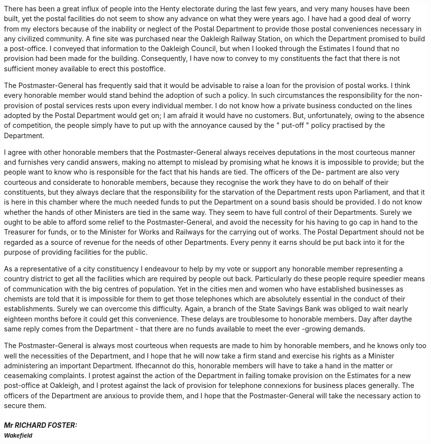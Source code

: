 There has been a great influx of people into the Henty electorate during the last few years, and very many houses have been built, yet the postal facilities do not seem to show any advance on what they were years ago. I have had a good deal of worry from my electors because of the inability or neglect of the Postal Department to provide those postal conveniences necessary in any civilized community. A fine site was purchased near the Oakleigh Railway Station, on which the Department promised to build a post-office. I conveyed that information to the Oakleigh Council, but when I looked through the Estimates I found that no provision had been made for the building. Consequently, I have now to convey to my constituents the fact that there is not sufficient money available to erect this postoffice. 

The Postmaster-General has frequently said that it would be advisable to raise a loan for the provision of postal works. I think every honorable member would stand behind the adoption of such a policy. In such circumstances the responsibility for the non-provision of postal services rests upon every individual member. I do not know how a private business conducted on the lines adopted by the Postal Department would get on; I am afraid it would have no customers. But, unfortunately, owing to the absence of competition, the people simply have to put up with the annoyance caused by the " put-off " policy practised by the Department. 

I agree with other honorable members that the Postmaster-General always receives deputations in the most courteous manner and furnishes very candid answers, making no attempt to mislead by promising what he knows it is impossible to provide; but the people want to know who is responsible for the fact that his hands are tied. The officers of the De- partment are also very courteous and considerate to honorable members, because they recognise the work they have to do on behalf of their constituents, but they always declare that the responsibility for the starvation of the Department rests upon Parliament, and that it is here in this chamber where the much needed funds to put the Department on a sound basis should be provided. I do not know whether the hands of other Ministers are tied in the same way. They seem to have full control of their Departments. Surely we ought to be able to afford some relief to the Postmaster-General, and avoid the necessity for his having to go cap in hand to the Treasurer for funds, or to the Minister for Works and Railways for the carrying out of works. The Postal Department should not be regarded as a source of revenue for the needs of other Departments. Every penny it earns should be put back into it for the purpose of providing facilities for the public. 

As a representative of a city constituency I endeavour to help by my vote or support any honorable member representing a country district to get all the facilities which are required by people out back. Particularly do these people require speedier means of communication with the big centres of population. Yet in the cities men and women who have established businesses as chemists are told that it is impossible for them to get those telephones which are absolutely essential in the conduct of their establishments. Surely we can overcome this difficulty. Again, a branch of the State Savings Bank was obliged to wait nearly eighteen  months before it could get this convenience. These delays are troublesome to honorable members. Day after daythe same reply comes from the Department - that there are no funds available to meet the ever -growing demands. 

The Postmaster-General is always most courteous when requests are made to him by honorable members, and he knows only too well the necessities of the Department, and I hope that he will now take a firm stand and exercise his rights as a Minister administering an important Department. Ifhecannot do this, honorable members will have to take a hand in the matter or ceasemaking complaints. I protest against the action of the Department in failing tomake provision on the Estimates for a new post-office at Oakleigh, and I protest against the lack of provision for telephone connexions for business places generally. The officers of the Department are anxious to provide them, and I hope that the Postmaster-General will take the necessary action to secure them. 

##### Mr RICHARD FOSTER:<br><small class="text-muted">Wakefield</small>
